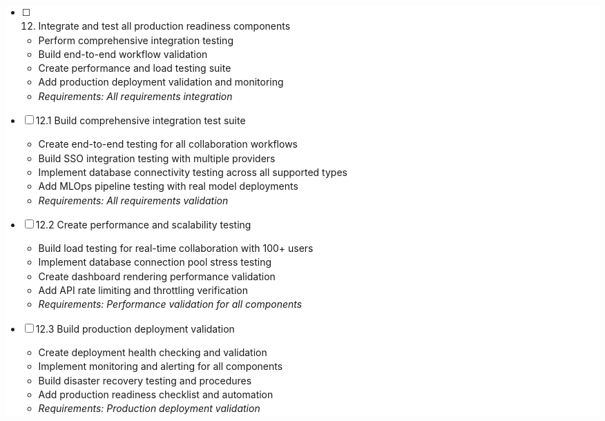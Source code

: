 - [ ] 12. Integrate and test all production readiness components
  - Perform comprehensive integration testing
  - Build end-to-end workflow validation
  - Create performance and load testing suite
  - Add production deployment validation and monitoring
  - _Requirements: All requirements integration_

- [ ] 12.1 Build comprehensive integration test suite
  - Create end-to-end testing for all collaboration workflows
  - Build SSO integration testing with multiple providers
  - Implement database connectivity testing across all supported types
  - Add MLOps pipeline testing with real model deployments
  - _Requirements: All requirements validation_

- [ ] 12.2 Create performance and scalability testing
  - Build load testing for real-time collaboration with 100+ users
  - Implement database connection pool stress testing
  - Create dashboard rendering performance validation
  - Add API rate limiting and throttling verification
  - _Requirements: Performance validation for all components_

- [ ] 12.3 Build production deployment validation
  - Create deployment health checking and validation
  - Implement monitoring and alerting for all components
  - Build disaster recovery testing and procedures
  - Add production readiness checklist and automation
  - _Requirements: Production deployment validation_